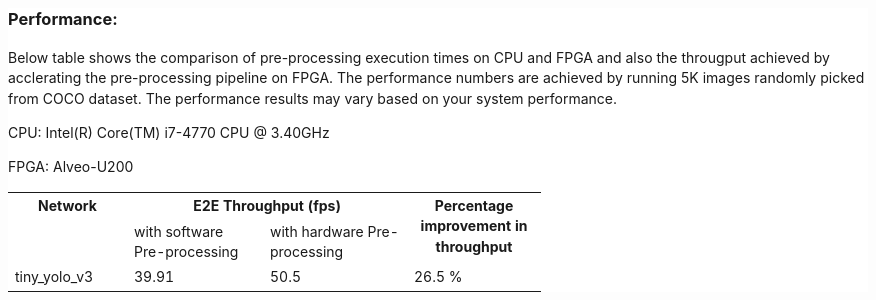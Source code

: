 ### Performance:
Below table shows the comparison of pre-processing execution times on CPU and FPGA and also the througput achieved by acclerating the pre-processing pipeline on FPGA. The performance numbers are achieved by running 5K images randomly picked from COCO dataset. The performance results may vary based on your system performance. 

CPU:  Intel(R) Core(TM) i7-4770 CPU @ 3.40GHz

FPGA: Alveo-U200


<table style="undefined;table-layout: fixed; width: 533px">
<colgroup>
<col style="width: 119px">
<col style="width: 136px">
<col style="width: 144px">
<col style="width: 134px">
</colgroup>
  <tr>
    <th rowspan="2">Network</th>
    <th colspan="2">E2E Throughput (fps)</th>
    <th rowspan="2"><span style="font-weight:bold">Percentage improvement in throughput</span></th>
  </tr>
  <tr>
    <td>with software Pre-processing</td>
    <td>with hardware Pre-processing</td>
  </tr>
  <tr>
    <td>tiny_yolo_v3</td>
    <td>39.91</td>
    <td>50.5</td>
    <td>26.5 %</td>
  </tr>
</table>
